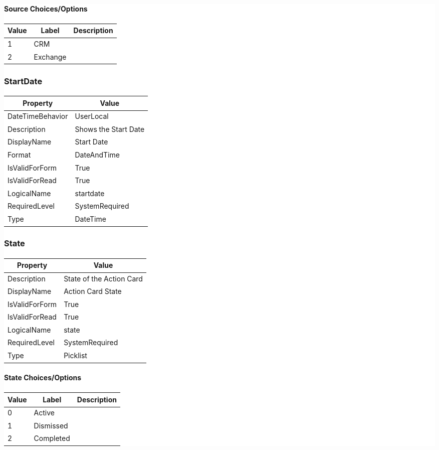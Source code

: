 #### Source Choices/Options

|Value|Label|Description|
|-----|-----|--------|
|1|CRM||
|2|Exchange||



### <a name="BKMK_StartDate"></a> StartDate

|Property|Value|
|--------|-----|
|DateTimeBehavior|UserLocal|
|Description|Shows the Start Date|
|DisplayName|Start Date|
|Format|DateAndTime|
|IsValidForForm|True|
|IsValidForRead|True|
|LogicalName|startdate|
|RequiredLevel|SystemRequired|
|Type|DateTime|


### <a name="BKMK_State"></a> State

|Property|Value|
|--------|-----|
|Description|State of the Action Card|
|DisplayName|Action Card State|
|IsValidForForm|True|
|IsValidForRead|True|
|LogicalName|state|
|RequiredLevel|SystemRequired|
|Type|Picklist|

#### State Choices/Options

|Value|Label|Description|
|-----|-----|--------|
|0|Active||
|1|Dismissed||
|2|Completed||
